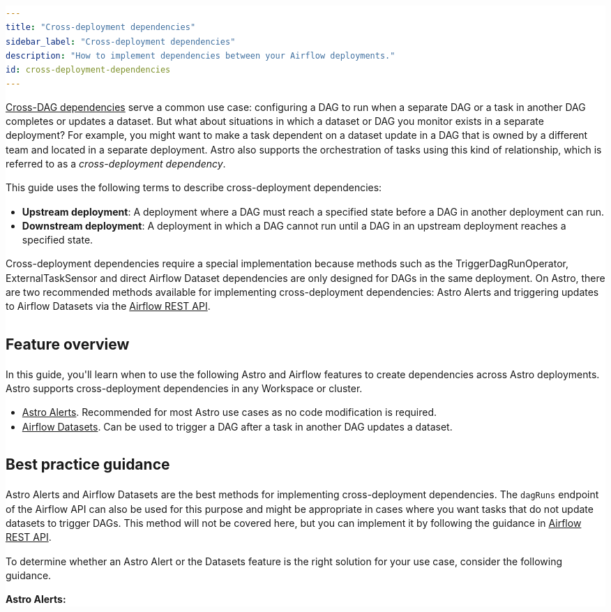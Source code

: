 ```yaml
---
title: "Cross-deployment dependencies"
sidebar_label: "Cross-deployment dependencies"
description: "How to implement dependencies between your Airflow deployments."
id: cross-deployment-dependencies
---
```


[Cross-DAG dependencies](https://docs.astronomer.io/learn/cross-dag-dependencies.md) serve a common use case: configuring a DAG to run when a separate DAG or a task in another DAG completes or updates a dataset. But what about situations in which a dataset or DAG you monitor exists in a separate deployment? For example, you might want to make a task dependent on a dataset update in a DAG that is owned by a different team and located in a separate deployment. Astro also supports the orchestration of tasks using this kind of relationship, which is referred to as a *cross-deployment dependency*.  

This guide uses the following terms to describe cross-deployment dependencies:

- **Upstream deployment**: A deployment where a DAG must reach a specified state before a DAG in another deployment can run.
- **Downstream deployment**: A deployment in which a DAG cannot run until a DAG in an upstream deployment reaches a specified state.

Cross-deployment dependencies require a special implementation because methods such as the TriggerDagRunOperator, ExternalTaskSensor and direct Airflow Dataset dependencies are only designed for DAGs in the same deployment. On Astro, there are two recommended methods available for implementing cross-deployment dependencies: Astro Alerts and triggering updates to Airflow Datasets via the [Airflow REST API](https://airflow.apache.org/docs/apache-airflow/stable/stable-rest-api-ref.html#operation/create_dataset_event).

## Feature overview

In this guide, you'll learn when to use the following Astro and Airflow features to create dependencies across Astro deployments. Astro supports cross-deployment dependencies in any Workspace or cluster.

- [Astro Alerts](https://docs.astronomer.io/astro/alerts). Recommended for most Astro use cases as no code modification is required.
- [Airflow Datasets](https://docs.astronomer.io/learn/airflow-datasets.md). Can be used to trigger a DAG after a task in another DAG updates a dataset.

## Best practice guidance

Astro Alerts and Airflow Datasets are the best methods for implementing cross-deployment dependencies. The `dagRuns` endpoint of the Airflow API can also be used for this purpose and might be appropriate in cases where you want tasks that do not update datasets to trigger DAGs. This method will not be covered here, but you can implement it by following the guidance in [Airflow REST API](https://docs.astronomer.io/astro/airflow-api#trigger-a-dag-run).

To determine whether an Astro Alert or the Datasets feature is the right solution for your use case, consider the following guidance. 

**Astro Alerts:**
